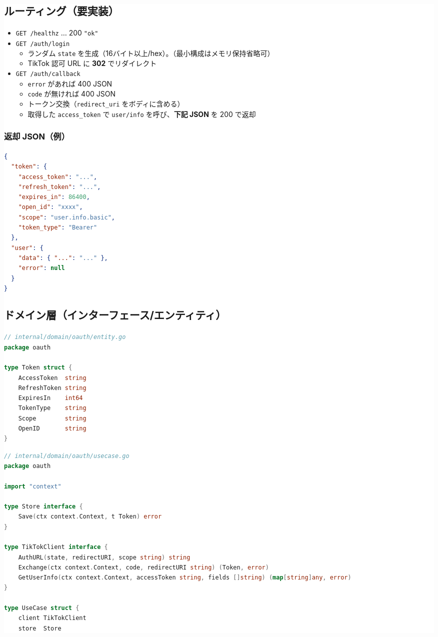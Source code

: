## ルーティング（要実装）
- `GET /healthz` … 200 `"ok"`
- `GET /auth/login`
  - ランダム `state` を生成（16バイト以上/hex）。（最小構成はメモリ保持省略可）
  - TikTok 認可 URL に **302** でリダイレクト
- `GET /auth/callback`
  - `error` があれば 400 JSON
  - `code` が無ければ 400 JSON
  - トークン交換（`redirect_uri` をボディに含める）
  - 取得した `access_token` で `user/info` を呼び、**下記 JSON** を 200 で返却

### 返却 JSON（例）
```json
{
  "token": {
    "access_token": "...",
    "refresh_token": "...",
    "expires_in": 86400,
    "open_id": "xxxx",
    "scope": "user.info.basic",
    "token_type": "Bearer"
  },
  "user": {
    "data": { "...": "..." }, 
    "error": null
  }
}
```

## ドメイン層（インターフェース/エンティティ）
```go
// internal/domain/oauth/entity.go
package oauth

type Token struct {
	AccessToken  string
	RefreshToken string
	ExpiresIn    int64
	TokenType    string
	Scope        string
	OpenID       string
}
```

```go
// internal/domain/oauth/usecase.go
package oauth

import "context"

type Store interface {
	Save(ctx context.Context, t Token) error
}

type TikTokClient interface {
	AuthURL(state, redirectURI, scope string) string
	Exchange(ctx context.Context, code, redirectURI string) (Token, error)
	GetUserInfo(ctx context.Context, accessToken string, fields []string) (map[string]any, error)
}

type UseCase struct {
	client TikTokClient
	store  Store
```